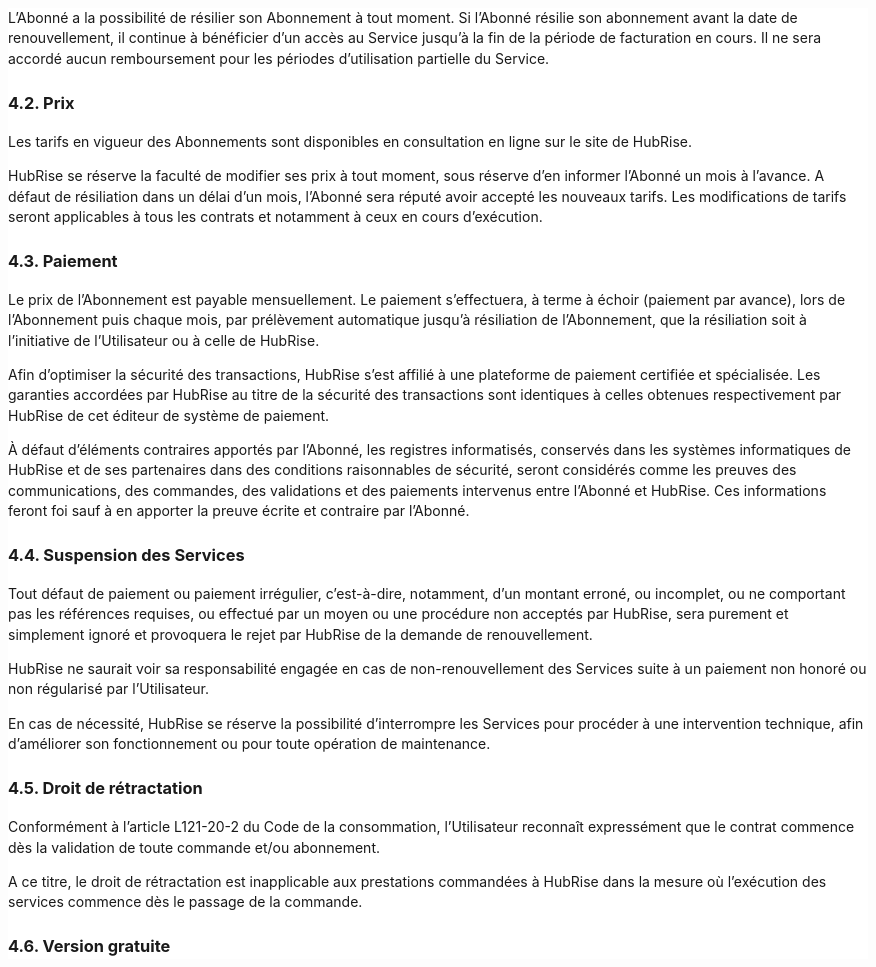 L’Abonné a la possibilité de résilier son Abonnement à tout moment. Si l’Abonné résilie son abonnement avant la date de renouvellement, il continue à bénéficier d’un accès au Service jusqu’à la fin de la période de facturation en cours. Il ne sera accordé aucun remboursement pour les périodes d’utilisation partielle du Service.

### 4.2. Prix

Les tarifs en vigueur des Abonnements sont disponibles en consultation en ligne sur le site de HubRise.

HubRise se réserve la faculté de modifier ses prix à tout moment, sous réserve d’en informer l’Abonné un mois à l’avance. A défaut de résiliation dans un délai d’un mois, l’Abonné sera réputé avoir accepté les nouveaux tarifs. Les modifications de tarifs seront applicables à tous les contrats et notamment à ceux en cours d’exécution.

### 4.3. Paiement

Le prix de l’Abonnement est payable mensuellement. Le paiement s’effectuera, à terme à échoir (paiement par avance), lors de l’Abonnement puis chaque mois, par prélèvement automatique jusqu’à résiliation de l’Abonnement, que la résiliation soit à l’initiative de l’Utilisateur ou à celle de HubRise.

Afin d’optimiser la sécurité des transactions, HubRise s’est affilié à une plateforme de paiement certifiée et spécialisée. Les garanties accordées par HubRise au titre de la sécurité des transactions sont identiques à celles obtenues respectivement par HubRise de cet éditeur de système de paiement.

À défaut d’éléments contraires apportés par l’Abonné, les registres informatisés, conservés dans les systèmes informatiques de HubRise et de ses partenaires dans des conditions raisonnables de sécurité, seront considérés comme les preuves des communications, des commandes, des validations et des paiements intervenus entre l’Abonné et HubRise. Ces informations feront foi sauf à en apporter la preuve écrite et contraire par l’Abonné.

### 4.4. Suspension des Services

Tout défaut de paiement ou paiement irrégulier, c’est-à-dire, notamment, d’un montant erroné, ou incomplet, ou ne comportant pas les références requises, ou effectué par un moyen ou une procédure non acceptés par HubRise, sera purement et simplement ignoré et provoquera le rejet par HubRise de la demande de renouvellement.

HubRise ne saurait voir sa responsabilité engagée en cas de non-renouvellement des Services suite à un paiement non honoré ou non régularisé par l’Utilisateur.

En cas de nécessité, HubRise se réserve la possibilité d’interrompre les Services pour procéder à une intervention technique, afin d’améliorer son fonctionnement ou pour toute opération de maintenance.

### 4.5. Droit de rétractation

Conformément à l’article L121-20-2 du Code de la consommation, l’Utilisateur reconnaît expressément que le contrat commence dès la validation de toute commande et/ou abonnement.

A ce titre, le droit de rétractation est inapplicable aux prestations commandées à HubRise dans la mesure où l’exécution des services commence dès le passage de la commande.

### 4.6. Version gratuite
